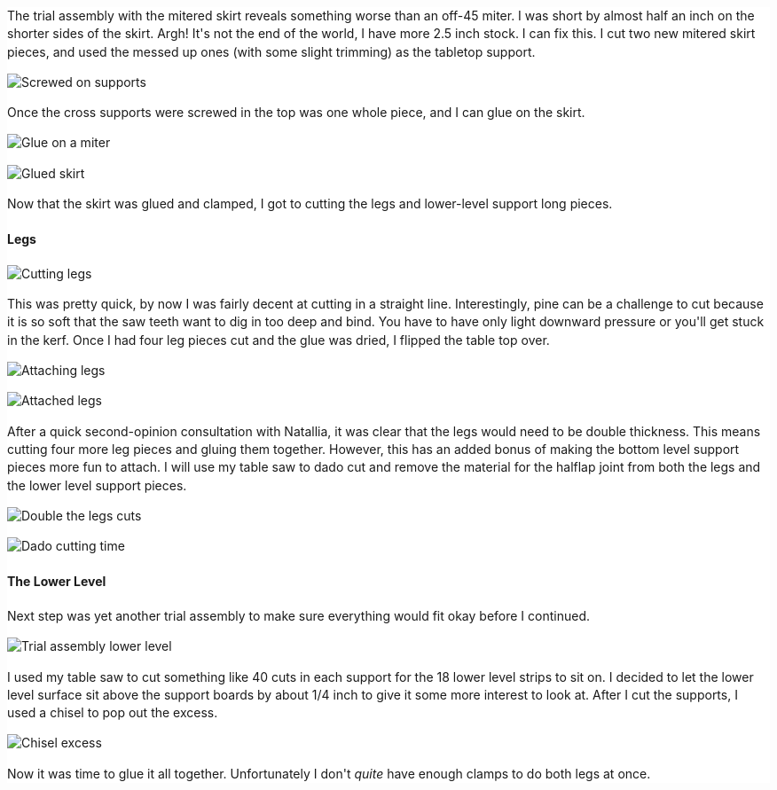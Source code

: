 The trial assembly with the mitered skirt reveals something worse than an off-45 miter. I was short by almost half an inch on the shorter sides of the skirt. Argh! It's not the end of the world, I have more 2.5 inch stock. I can fix this. I cut two new mitered skirt pieces, and used the messed up ones (with some slight trimming) as the tabletop support.

![Screwed on supports](https://res.cloudinary.com/dgqmwqi0v/image/upload/q_auto,f_auto,w_2048/blog-posts/flag-coffeetables/IMG_0132_fsycwa)

Once the cross supports were screwed in the top was one whole piece, and I can glue on the skirt.

![Glue on a miter](https://res.cloudinary.com/dgqmwqi0v/image/upload/q_auto,f_auto,w_1024/blog-posts/flag-coffeetables/IMG_0134_gwm8iq)

![Glued skirt](https://res.cloudinary.com/dgqmwqi0v/image/upload/q_auto,f_auto,w_2048/blog-posts/flag-coffeetables/IMG_0135_lmosjy)

Now that the skirt was glued and clamped, I got to cutting the legs and lower-level support long pieces.

#### Legs

![Cutting legs](https://res.cloudinary.com/dgqmwqi0v/image/upload/q_auto,f_auto,w_2048/blog-posts/flag-coffeetables/IMG_0136_zp3ofu)

This was pretty quick, by now I was fairly decent at cutting in a straight line. Interestingly, pine can be a challenge to cut because it is so soft that the saw teeth want to dig in too deep and bind. You have to have only light downward pressure or you'll get stuck in the kerf. Once I had four leg pieces cut and the glue was dried, I flipped the table top over.

![Attaching legs](https://res.cloudinary.com/dgqmwqi0v/image/upload/q_auto,f_auto,w_2048/blog-posts/flag-coffeetables/IMG_0139_ighsvz)

![Attached legs](https://res.cloudinary.com/dgqmwqi0v/image/upload/q_auto,f_auto,w_2048/blog-posts/flag-coffeetables/IMG_0141_etvle0)

After a quick second-opinion consultation with Natallia, it was clear that the legs would need to be double thickness. This means cutting four more leg pieces and gluing them together. However, this has an added bonus of making the bottom level support pieces more fun to attach. I will use my table saw to dado cut and remove the material for the halflap joint from both the legs and the lower level support pieces.

![Double the legs cuts](https://res.cloudinary.com/dgqmwqi0v/image/upload/q_auto,f_auto,w_2048/blog-posts/flag-coffeetables/IMG_0105_l4r11w)

![Dado cutting time](https://res.cloudinary.com/dgqmwqi0v/image/upload/q_auto,f_auto,w_2048/blog-posts/flag-coffeetables/IMG_0143_vj5qhl)

#### The Lower Level

Next step was yet another trial assembly to make sure everything would fit okay before I continued.

![Trial assembly lower level](https://res.cloudinary.com/dgqmwqi0v/image/upload/q_auto,f_auto,w_2048/blog-posts/flag-coffeetables/IMG_0146_uc2ae5)

I used my table saw to cut something like 40 cuts in each support for the 18 lower level strips to sit on. I decided to let the lower level surface sit above the support boards by about 1/4 inch to give it some more interest to look at. After I cut the supports, I used a chisel to pop out the excess. 

![Chisel excess](https://res.cloudinary.com/dgqmwqi0v/image/upload/q_auto,f_auto,w_2048/blog-posts/flag-coffeetables/IMG_0147_g8ubqx)

Now it was time to glue it all together. Unfortunately I don't _quite_ have enough clamps to do both legs at once.
